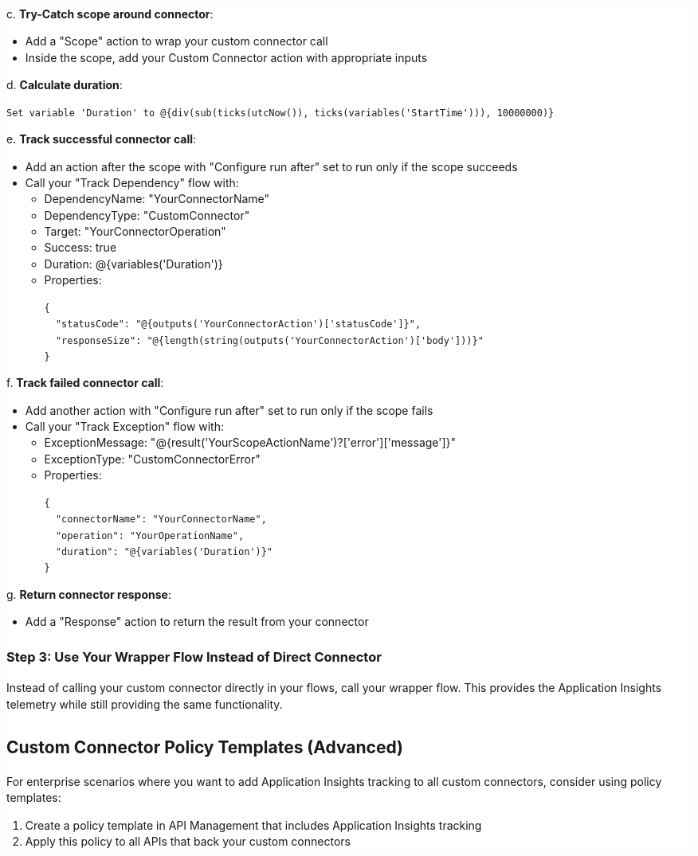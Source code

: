    c. **Try-Catch scope around connector**:
   - Add a "Scope" action to wrap your custom connector call
   - Inside the scope, add your Custom Connector action with appropriate inputs

   d. **Calculate duration**:
   ```
   Set variable 'Duration' to @{div(sub(ticks(utcNow()), ticks(variables('StartTime'))), 10000000)}
   ```

   e. **Track successful connector call**:
   - Add an action after the scope with "Configure run after" set to run only if the scope succeeds
   - Call your "Track Dependency" flow with:
     - DependencyName: "YourConnectorName"
     - DependencyType: "CustomConnector"
     - Target: "YourConnectorOperation"
     - Success: true
     - Duration: @{variables('Duration')}
     - Properties:
       ```
       {
         "statusCode": "@{outputs('YourConnectorAction')['statusCode']}",
         "responseSize": "@{length(string(outputs('YourConnectorAction')['body']))}"
       }
       ```

   f. **Track failed connector call**:
   - Add another action with "Configure run after" set to run only if the scope fails
   - Call your "Track Exception" flow with:
     - ExceptionMessage: "@{result('YourScopeActionName')?['error']['message']}"
     - ExceptionType: "CustomConnectorError"
     - Properties:
       ```
       {
         "connectorName": "YourConnectorName",
         "operation": "YourOperationName",
         "duration": "@{variables('Duration')}"
       }
       ```

   g. **Return connector response**:
   - Add a "Response" action to return the result from your connector

### Step 3: Use Your Wrapper Flow Instead of Direct Connector

Instead of calling your custom connector directly in your flows, call your wrapper flow. This provides the Application Insights telemetry while still providing the same functionality.

## Custom Connector Policy Templates (Advanced)

For enterprise scenarios where you want to add Application Insights tracking to all custom connectors, consider using policy templates:

1. Create a policy template in API Management that includes Application Insights tracking
2. Apply this policy to all APIs that back your custom connectors
